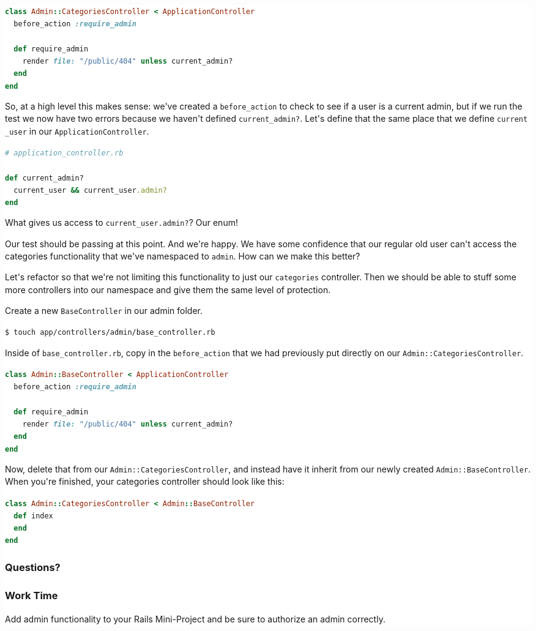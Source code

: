 ```ruby
class Admin::CategoriesController < ApplicationController
  before_action :require_admin

  def require_admin
    render file: "/public/404" unless current_admin?
  end
end
```

So, at a high level this makes sense: we've created a `before_action` to check to see if a user is a current admin, but if we run the test we now have two errors because we haven't defined `current_admin?`. Let's define that the same place that we define `current_user` in our `ApplicationController`.

```ruby
# application_controller.rb

def current_admin?
  current_user && current_user.admin?
end
```

What gives us access to `current_user.admin?`? Our enum!

Our test should be passing at this point. And we're happy. We have some confidence that our regular old user can't access the categories functionality that we've namespaced to `admin`. How can we make this better?

Let's refactor so that we're not limiting this functionality to just our `categories` controller. Then we should be able to stuff some more controllers into our namespace and give them the same level of protection.

Create a new `BaseController` in our admin folder.

```bash
$ touch app/controllers/admin/base_controller.rb
```

Inside of `base_controller.rb`, copy in the `before_action` that we had previously put directly on our `Admin::CategoriesController`.

```ruby
class Admin::BaseController < ApplicationController
  before_action :require_admin

  def require_admin
    render file: "/public/404" unless current_admin?
  end
end
```
Now, delete that from our `Admin::CategoriesController`, and instead have it inherit from our newly created `Admin::BaseController`. When you're finished, your categories controller should look like this:

```ruby
class Admin::CategoriesController < Admin::BaseController
  def index
  end
end
```

### Questions?

### Work Time

Add admin functionality to your Rails Mini-Project and be sure to authorize an admin correctly.

